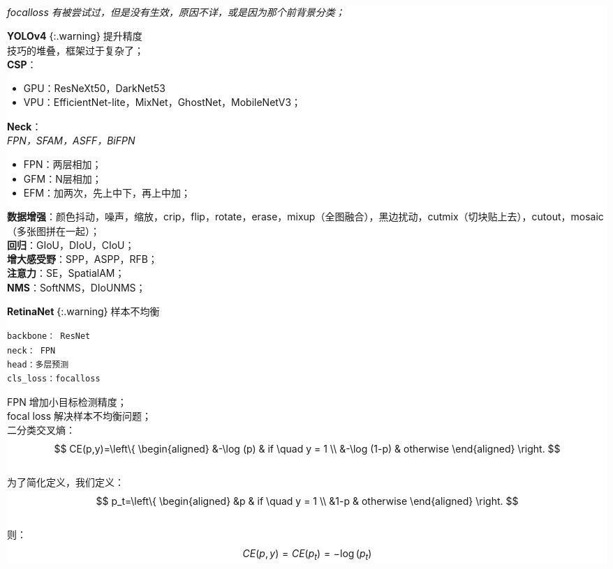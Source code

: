 *focalloss 有被尝试过，但是没有生效，原因不详，或是因为那个前背景分类；*

<span id='YOLOv4'>  </span>

**YOLOv4**
{:.warning}
提升精度       
技巧的堆叠，框架过于复杂了；    
**CSP**：    
- GPU：ResNeXt50，DarkNet53     
- VPU：EfficientNet-lite，MixNet，GhostNet，MobileNetV3；     

**Neck**：    
*FPN，SFAM，ASFF，BiFPN*     
- FPN：两层相加；    
- GFM：N层相加；    
- EFM：加两次，先上中下，再上中加；    

**数据增强**：颜色抖动，噪声，缩放，crip，flip，rotate，erase，mixup（全图融合），黑边扰动，cutmix（切块贴上去），cutout，mosaic（多张图拼在一起）；   
**回归**：GIoU，DIoU，CIoU；    
**增大感受野**：SPP，ASPP，RFB；    
**注意力**：SE，SpatialAM；    
**NMS**：SoftNMS，DIoUNMS；    

<span id='RetinaNet'>  </span>

**RetinaNet**
{:.warning}
样本不均衡       
```
backbone： ResNet     
neck： FPN
head：多层预测
cls_loss：focalloss
```    
FPN 增加小目标检测精度；    
focal loss 解决样本不均衡问题；    
二分类交叉熵：&emsp;&emsp;&emsp;&emsp;$$
CE(p,y)=\left\{
\begin{aligned}
&-\log (p) & if \quad y = 1 \\
&-\log (1-p) & otherwise
\end{aligned}
\right.
$$    
为了简化定义，我们定义：&emsp;&emsp;&ensp;$$
p_t=\left\{
\begin{aligned}
&p & if \quad y = 1 \\
&1-p & otherwise
\end{aligned}
\right.
$$    
则：&emsp;&emsp;&emsp;&emsp;&emsp;&emsp;&emsp;&emsp;&emsp;$$CE(p,y) = CE(p_t) = -\log(p_t)$$    

